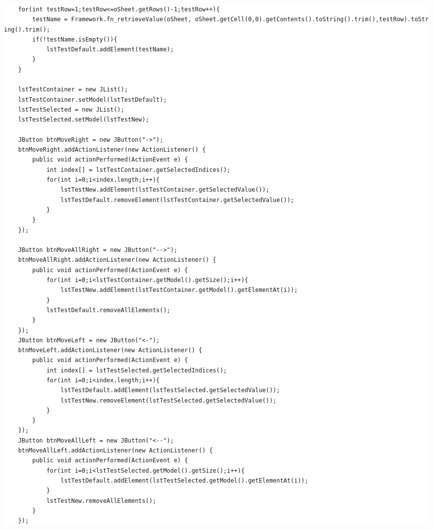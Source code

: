 		for(int testRow=1;testRow<=oSheet.getRows()-1;testRow++){
			testName = Framework.fn_retrieveValue(oSheet, oSheet.getCell(0,0).getContents().toString().trim(),testRow).toString().trim();
			if(!testName.isEmpty()){
				lstTestDefault.addElement(testName);
			}			
		}
		
		lstTestContainer = new JList();		
		lstTestContainer.setModel(lstTestDefault);		
		lstTestSelected = new JList();
		lstTestSelected.setModel(lstTestNew);
		
		JButton btnMoveRight = new JButton("->");		
		btnMoveRight.addActionListener(new ActionListener() {
			public void actionPerformed(ActionEvent e) {
				int index[] = lstTestContainer.getSelectedIndices();
				for(int i=0;i<index.length;i++){
					lstTestNew.addElement(lstTestContainer.getSelectedValue());
					lstTestDefault.removeElement(lstTestContainer.getSelectedValue());
				}
			}
		});
		
		JButton btnMoveAllRight = new JButton("-->");		
		btnMoveAllRight.addActionListener(new ActionListener() {
			public void actionPerformed(ActionEvent e) {				
				for(int i=0;i<lstTestContainer.getModel().getSize();i++){
					lstTestNew.addElement(lstTestContainer.getModel().getElementAt(i));
				}
				lstTestDefault.removeAllElements();
			}
		});
		JButton btnMoveLeft = new JButton("<-");		
		btnMoveLeft.addActionListener(new ActionListener() {
			public void actionPerformed(ActionEvent e) {
				int index[] = lstTestSelected.getSelectedIndices();
				for(int i=0;i<index.length;i++){
					lstTestDefault.addElement(lstTestSelected.getSelectedValue());
					lstTestNew.removeElement(lstTestSelected.getSelectedValue());
				}
			}
		});
		JButton btnMoveAllLeft = new JButton("<--");		
		btnMoveAllLeft.addActionListener(new ActionListener() {
			public void actionPerformed(ActionEvent e) {
				for(int i=0;i<lstTestSelected.getModel().getSize();i++){
					lstTestDefault.addElement(lstTestSelected.getModel().getElementAt(i));
				}
				lstTestNew.removeAllElements();
			}
		});
		